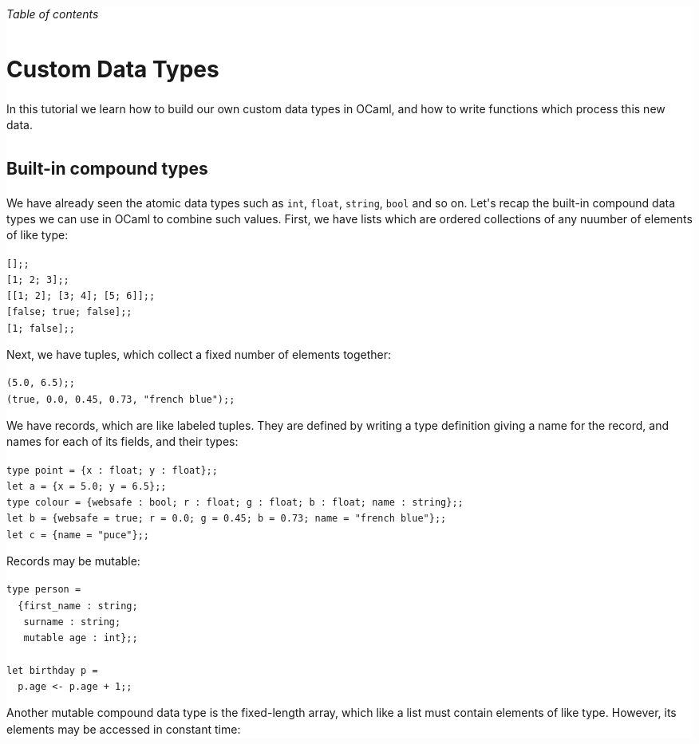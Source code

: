 

*Table of contents*

# Custom Data Types

In this tutorial we learn how to build our own custom data types in OCaml, and
how to write functions which process this new data.

## Built-in compound types

We have already seen the atomic data types such as `int`, `float`, `string`,
`bool` and so on. Let's recap the built-in compound data types we can use in
OCaml to combine such values. First, we have lists which are ordered
collections of any nuumber of elements of like type:

```ocamltop
[];;
[1; 2; 3];;
[[1; 2]; [3; 4]; [5; 6]];;
[false; true; false];;
[1; false];;
```

Next, we have tuples, which collect a fixed number of elements together:

```ocamltop
(5.0, 6.5);;
(true, 0.0, 0.45, 0.73, "french blue");;
```

We have records, which are like labeled tuples. They are defined by writing a
type definition giving a name for the record, and names for each of its fields,
and their types:

```ocamltop
type point = {x : float; y : float};;
let a = {x = 5.0; y = 6.5};;
type colour = {websafe : bool; r : float; g : float; b : float; name : string};;
let b = {websafe = true; r = 0.0; g = 0.45; b = 0.73; name = "french blue"};;
let c = {name = "puce"};;
```

Records may be mutable:

```ocamltop
type person =
  {first_name : string;
   surname : string;
   mutable age : int};;

let birthday p =
  p.age <- p.age + 1;;
```

Another mutable compound data type is the fixed-length array, which like a list
must contain elements of like type. However, its elements may be accessed in
constant time:
